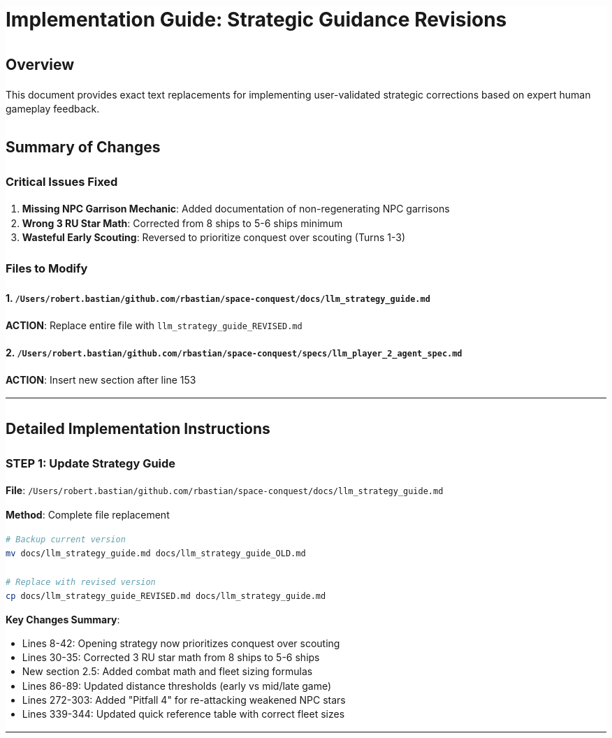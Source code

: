 # Implementation Guide: Strategic Guidance Revisions

## Overview
This document provides exact text replacements for implementing user-validated strategic corrections based on expert human gameplay feedback.

## Summary of Changes

### Critical Issues Fixed
1. **Missing NPC Garrison Mechanic**: Added documentation of non-regenerating NPC garrisons
2. **Wrong 3 RU Star Math**: Corrected from 8 ships to 5-6 ships minimum
3. **Wasteful Early Scouting**: Reversed to prioritize conquest over scouting (Turns 1-3)

### Files to Modify

#### 1. `/Users/robert.bastian/github.com/rbastian/space-conquest/docs/llm_strategy_guide.md`
**ACTION**: Replace entire file with `llm_strategy_guide_REVISED.md`

#### 2. `/Users/robert.bastian/github.com/rbastian/space-conquest/specs/llm_player_2_agent_spec.md`
**ACTION**: Insert new section after line 153

---

## Detailed Implementation Instructions

### STEP 1: Update Strategy Guide

**File**: `/Users/robert.bastian/github.com/rbastian/space-conquest/docs/llm_strategy_guide.md`

**Method**: Complete file replacement

```bash
# Backup current version
mv docs/llm_strategy_guide.md docs/llm_strategy_guide_OLD.md

# Replace with revised version
cp docs/llm_strategy_guide_REVISED.md docs/llm_strategy_guide.md
```

**Key Changes Summary**:
- Lines 8-42: Opening strategy now prioritizes conquest over scouting
- Lines 30-35: Corrected 3 RU star math from 8 ships to 5-6 ships
- New section 2.5: Added combat math and fleet sizing formulas
- Lines 86-89: Updated distance thresholds (early vs mid/late game)
- Lines 272-303: Added "Pitfall 4" for re-attacking weakened NPC stars
- Lines 339-344: Updated quick reference table with correct fleet sizes

---
